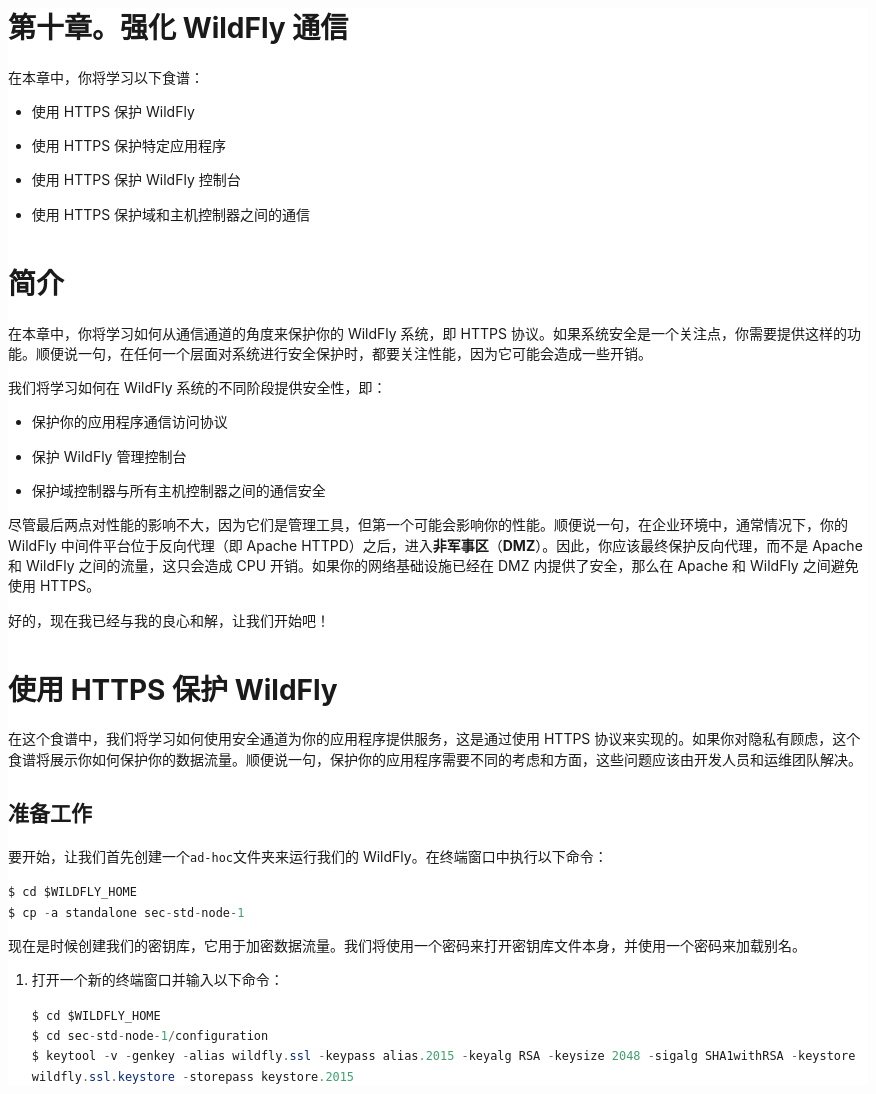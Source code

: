 # 第十章。强化 WildFly 通信

在本章中，你将学习以下食谱：

+   使用 HTTPS 保护 WildFly

+   使用 HTTPS 保护特定应用程序

+   使用 HTTPS 保护 WildFly 控制台

+   使用 HTTPS 保护域和主机控制器之间的通信

# 简介

在本章中，你将学习如何从通信通道的角度来保护你的 WildFly 系统，即 HTTPS 协议。如果系统安全是一个关注点，你需要提供这样的功能。顺便说一句，在任何一个层面对系统进行安全保护时，都要关注性能，因为它可能会造成一些开销。

我们将学习如何在 WildFly 系统的不同阶段提供安全性，即：

+   保护你的应用程序通信访问协议

+   保护 WildFly 管理控制台

+   保护域控制器与所有主机控制器之间的通信安全

尽管最后两点对性能的影响不大，因为它们是管理工具，但第一个可能会影响你的性能。顺便说一句，在企业环境中，通常情况下，你的 WildFly 中间件平台位于反向代理（即 Apache HTTPD）之后，进入**非军事区**（**DMZ**）。因此，你应该最终保护反向代理，而不是 Apache 和 WildFly 之间的流量，这只会造成 CPU 开销。如果你的网络基础设施已经在 DMZ 内提供了安全，那么在 Apache 和 WildFly 之间避免使用 HTTPS。

好的，现在我已经与我的良心和解，让我们开始吧！

# 使用 HTTPS 保护 WildFly

在这个食谱中，我们将学习如何使用安全通道为你的应用程序提供服务，这是通过使用 HTTPS 协议来实现的。如果你对隐私有顾虑，这个食谱将展示你如何保护你的数据流量。顺便说一句，保护你的应用程序需要不同的考虑和方面，这些问题应该由开发人员和运维团队解决。

## 准备工作

要开始，让我们首先创建一个`ad-hoc`文件夹来运行我们的 WildFly。在终端窗口中执行以下命令：

```java
$ cd $WILDFLY_HOME
$ cp -a standalone sec-std-node-1
```

现在是时候创建我们的密钥库，它用于加密数据流量。我们将使用一个密码来打开密钥库文件本身，并使用一个密码来加载别名。

1.  打开一个新的终端窗口并输入以下命令：

    ```java
    $ cd $WILDFLY_HOME
    $ cd sec-std-node-1/configuration
    $ keytool -v -genkey -alias wildfly.ssl -keypass alias.2015 -keyalg RSA -keysize 2048 -sigalg SHA1withRSA -keystore wildfly.ssl.keystore -storepass keystore.2015
